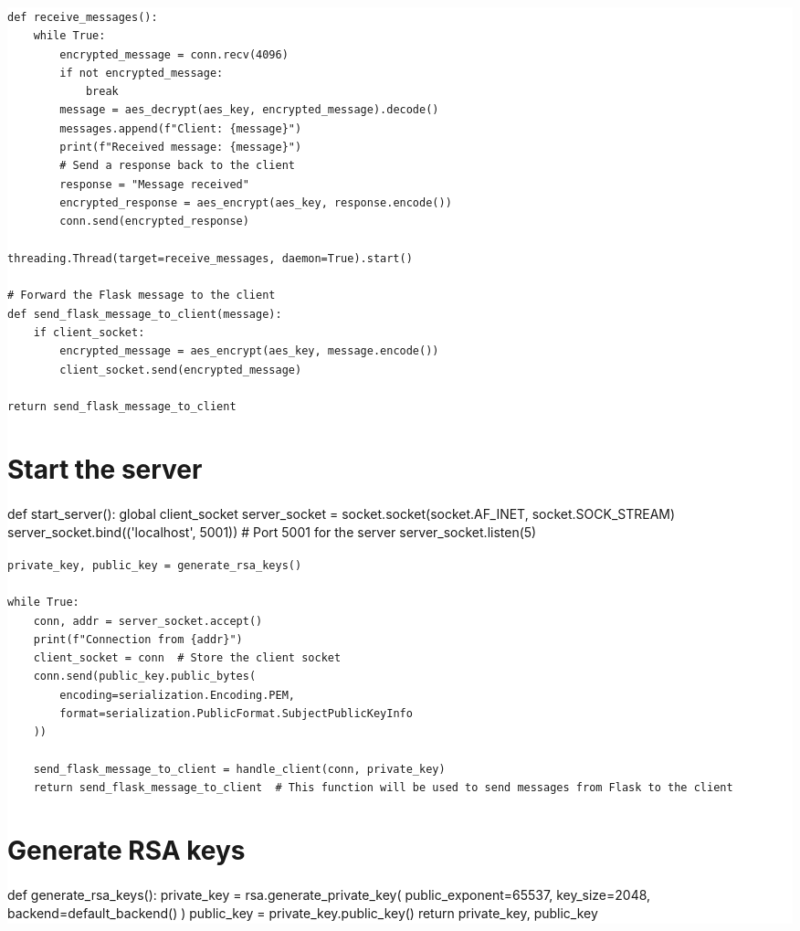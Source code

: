    def receive_messages():
        while True:
            encrypted_message = conn.recv(4096)
            if not encrypted_message:
                break
            message = aes_decrypt(aes_key, encrypted_message).decode()
            messages.append(f"Client: {message}")
            print(f"Received message: {message}")
            # Send a response back to the client
            response = "Message received"
            encrypted_response = aes_encrypt(aes_key, response.encode())
            conn.send(encrypted_response)

    threading.Thread(target=receive_messages, daemon=True).start()

    # Forward the Flask message to the client
    def send_flask_message_to_client(message):
        if client_socket:
            encrypted_message = aes_encrypt(aes_key, message.encode())
            client_socket.send(encrypted_message)

    return send_flask_message_to_client

# Start the server
def start_server():
    global client_socket
    server_socket = socket.socket(socket.AF_INET, socket.SOCK_STREAM)
    server_socket.bind(('localhost', 5001))  # Port 5001 for the server
    server_socket.listen(5)

    private_key, public_key = generate_rsa_keys()

    while True:
        conn, addr = server_socket.accept()
        print(f"Connection from {addr}")
        client_socket = conn  # Store the client socket
        conn.send(public_key.public_bytes(
            encoding=serialization.Encoding.PEM,
            format=serialization.PublicFormat.SubjectPublicKeyInfo
        ))

        send_flask_message_to_client = handle_client(conn, private_key)
        return send_flask_message_to_client  # This function will be used to send messages from Flask to the client

# Generate RSA keys
def generate_rsa_keys():
    private_key = rsa.generate_private_key(
        public_exponent=65537,
        key_size=2048,
        backend=default_backend()
    )
    public_key = private_key.public_key()
    return private_key, public_key
